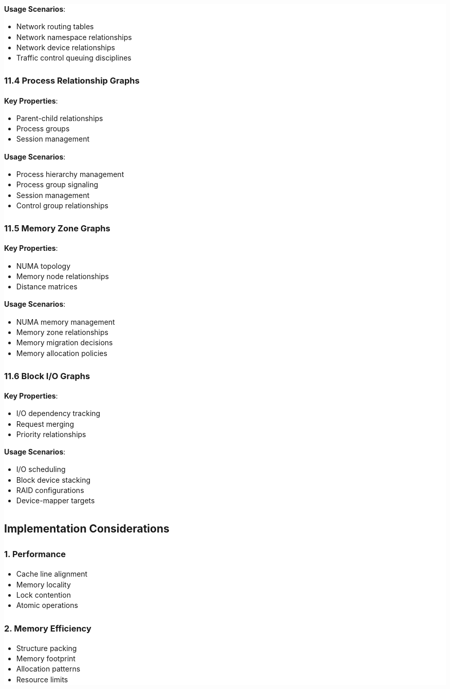 **Usage Scenarios**:
- Network routing tables
- Network namespace relationships
- Network device relationships
- Traffic control queuing disciplines

### 11.4 Process Relationship Graphs
**Key Properties**:
- Parent-child relationships
- Process groups
- Session management

**Usage Scenarios**:
- Process hierarchy management
- Process group signaling
- Session management
- Control group relationships

### 11.5 Memory Zone Graphs
**Key Properties**:
- NUMA topology
- Memory node relationships
- Distance matrices

**Usage Scenarios**:
- NUMA memory management
- Memory zone relationships
- Memory migration decisions
- Memory allocation policies

### 11.6 Block I/O Graphs
**Key Properties**:
- I/O dependency tracking
- Request merging
- Priority relationships

**Usage Scenarios**:
- I/O scheduling
- Block device stacking
- RAID configurations
- Device-mapper targets

## Implementation Considerations

### 1. Performance
- Cache line alignment
- Memory locality
- Lock contention
- Atomic operations

### 2. Memory Efficiency
- Structure packing
- Memory footprint
- Allocation patterns
- Resource limits
